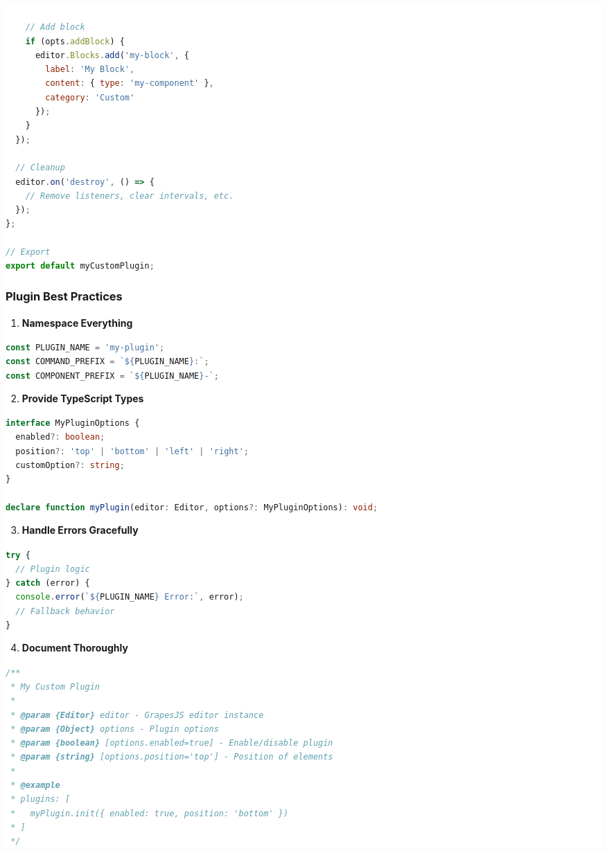 ```javascript

    // Add block
    if (opts.addBlock) {
      editor.Blocks.add('my-block', {
        label: 'My Block',
        content: { type: 'my-component' },
        category: 'Custom'
      });
    }
  });

  // Cleanup
  editor.on('destroy', () => {
    // Remove listeners, clear intervals, etc.
  });
};

// Export
export default myCustomPlugin;
```

### Plugin Best Practices

1. **Namespace Everything**
```javascript
const PLUGIN_NAME = 'my-plugin';
const COMMAND_PREFIX = `${PLUGIN_NAME}:`;
const COMPONENT_PREFIX = `${PLUGIN_NAME}-`;
```

2. **Provide TypeScript Types**
```typescript
interface MyPluginOptions {
  enabled?: boolean;
  position?: 'top' | 'bottom' | 'left' | 'right';
  customOption?: string;
}

declare function myPlugin(editor: Editor, options?: MyPluginOptions): void;
```

3. **Handle Errors Gracefully**
```javascript
try {
  // Plugin logic
} catch (error) {
  console.error(`${PLUGIN_NAME} Error:`, error);
  // Fallback behavior
}
```

4. **Document Thoroughly**
```javascript
/**
 * My Custom Plugin
 * 
 * @param {Editor} editor - GrapesJS editor instance
 * @param {Object} options - Plugin options
 * @param {boolean} [options.enabled=true] - Enable/disable plugin
 * @param {string} [options.position='top'] - Position of elements
 * 
 * @example
 * plugins: [
 *   myPlugin.init({ enabled: true, position: 'bottom' })
 * ]
 */
```